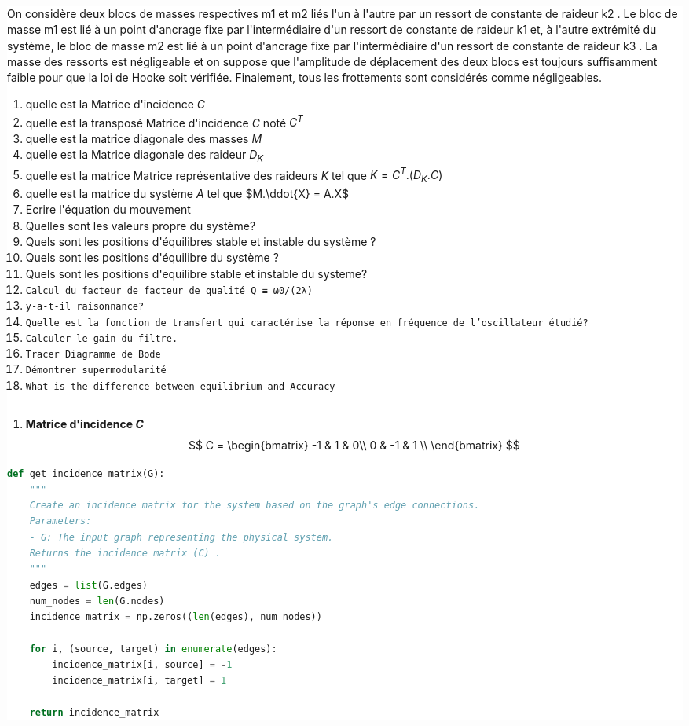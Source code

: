 On considère deux blocs de masses respectives m1 et m2 liés l'un à l'autre par un ressort de constante de raideur k2 . Le bloc de masse m1 est lié à un point d'ancrage fixe par l'intermédiaire d'un ressort de constante de raideur k1 et, à l'autre extrémité du système, le bloc de masse m2 est lié à un point d'ancrage fixe par l'intermédiaire d'un ressort de constante de raideur k3 . La masse des ressorts est négligeable et on suppose que l'amplitude de déplacement des deux blocs est toujours suffisamment faible pour que la loi de Hooke soit vérifiée. Finalement, tous les frottements sont considérés comme négligeables.

1. quelle est la Matrice d'incidence $C$
2. quelle est la transposé Matrice d'incidence $C$ noté $C^T$
3. quelle est la matrice diagonale des masses $M$
4. quelle est la Matrice diagonale des raideur $D_K$
5. quelle est la matrice Matrice représentative des raideurs $K$ tel que $K = C^T .( D_K . C)$
6. quelle est la matrice du système $A$ tel que $M.\ddot{X} = A.X$
7. Ecrire l'équation du mouvement
8. Quelles sont les valeurs propre du système?
9. Quels sont les positions d'équilibres stable et instable du système ?
10. Quels sont les positions d'équilibre du système ?
11. Quels sont les positions d'equilibre stable et instable du systeme?
12. `Calcul du facteur de facteur de qualité Q ≡ ω0/(2λ)`
13. `y-a-t-il raisonnance? `
14. `Quelle est la fonction de transfert qui caractérise la réponse en fréquence de l’oscillateur étudié?`
15. `Calculer le gain du filtre.`
16. `Tracer Diagramme de Bode`
17. `Démontrer supermodularité`
18. `What is the difference between equilibrium and Accuracy`

---


1. **Matrice d'incidence $C$**
$$
C = 
\begin{bmatrix}
-1 & 1 & 0\\
0 & -1 & 1 \\
\end{bmatrix}
$$

```python
def get_incidence_matrix(G):
    """
    Create an incidence matrix for the system based on the graph's edge connections.
    Parameters:
    - G: The input graph representing the physical system.
    Returns the incidence matrix (C) .
    """
    edges = list(G.edges)
    num_nodes = len(G.nodes)
    incidence_matrix = np.zeros((len(edges), num_nodes))
    
    for i, (source, target) in enumerate(edges):
        incidence_matrix[i, source] = -1
        incidence_matrix[i, target] = 1

    return incidence_matrix
```
